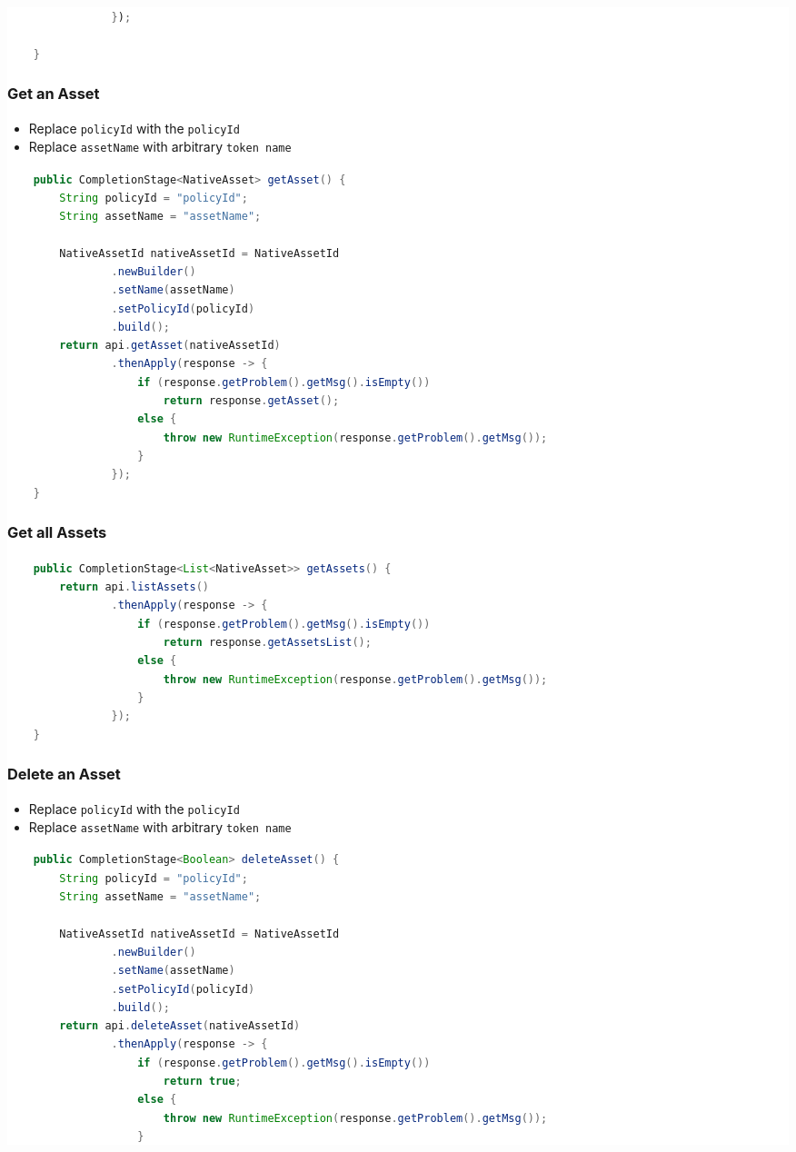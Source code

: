 ```java
                });

    }
```

### Get an Asset
* Replace `policyId` with the `policyId`
* Replace `assetName` with arbitrary `token name`
```java
    public CompletionStage<NativeAsset> getAsset() {
        String policyId = "policyId";
        String assetName = "assetName";
        
        NativeAssetId nativeAssetId = NativeAssetId
                .newBuilder()
                .setName(assetName)
                .setPolicyId(policyId)
                .build();
        return api.getAsset(nativeAssetId)
                .thenApply(response -> {
                    if (response.getProblem().getMsg().isEmpty())
                        return response.getAsset();
                    else {
                        throw new RuntimeException(response.getProblem().getMsg());
                    }
                });
    }
```

### Get all Assets
```java
    public CompletionStage<List<NativeAsset>> getAssets() {
        return api.listAssets()
                .thenApply(response -> {
                    if (response.getProblem().getMsg().isEmpty())
                        return response.getAssetsList();
                    else {
                        throw new RuntimeException(response.getProblem().getMsg());
                    }
                });
    }
```

### Delete an Asset
* Replace `policyId` with the `policyId`
* Replace `assetName` with arbitrary `token name`
```java
    public CompletionStage<Boolean> deleteAsset() {
        String policyId = "policyId";
        String assetName = "assetName";
        
        NativeAssetId nativeAssetId = NativeAssetId
                .newBuilder()
                .setName(assetName)
                .setPolicyId(policyId)
                .build();
        return api.deleteAsset(nativeAssetId)
                .thenApply(response -> {
                    if (response.getProblem().getMsg().isEmpty())
                        return true;
                    else {
                        throw new RuntimeException(response.getProblem().getMsg());
                    }
```